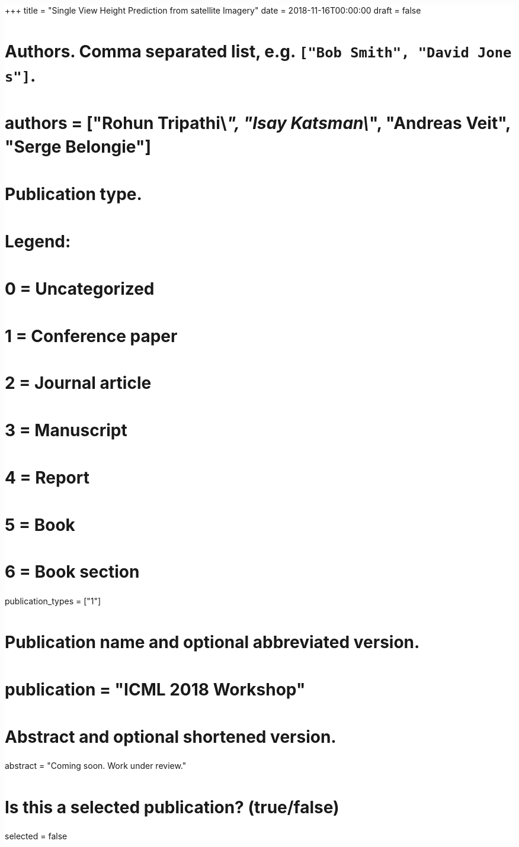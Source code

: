 +++
title = "Single View Height Prediction from satellite Imagery"
date = 2018-11-16T00:00:00
draft = false

# Authors. Comma separated list, e.g. `["Bob Smith", "David Jones"]`.
# authors = ["Rohun Tripathi\\*", "Isay Katsman\\*", "Andreas Veit", "Serge Belongie"]

# Publication type.
# Legend:
# 0 = Uncategorized
# 1 = Conference paper
# 2 = Journal article
# 3 = Manuscript
# 4 = Report
# 5 = Book
# 6 = Book section
publication_types = ["1"]

# Publication name and optional abbreviated version.
# publication = "ICML 2018 Workshop"

# Abstract and optional shortened version.
abstract = "Coming soon. Work under review."

# Is this a selected publication? (true/false)
selected = false
